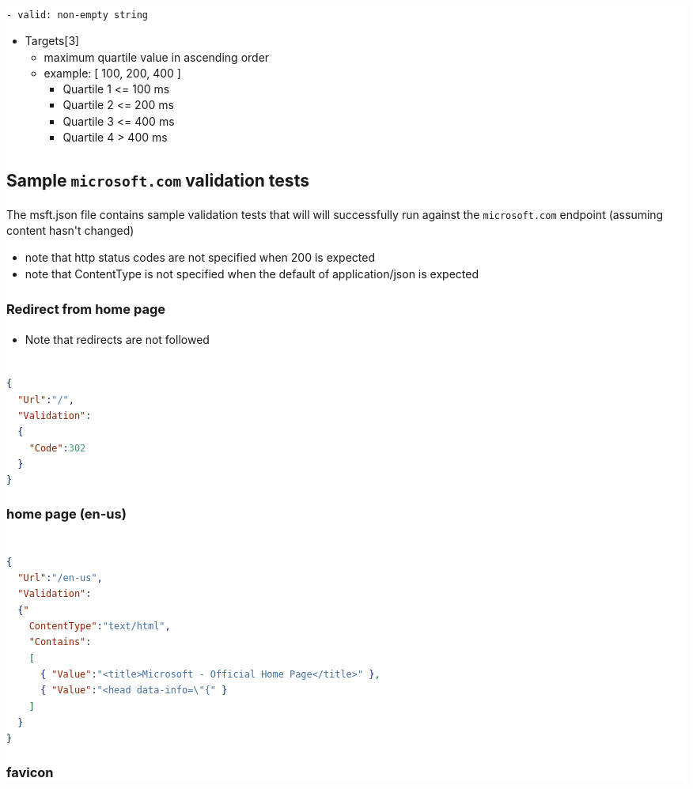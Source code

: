     - valid: non-empty string
  - Targets[3]
    - maximum quartile value in ascending order
    - example: [ 100, 200, 400 ]
      - Quartile 1 <= 100 ms
      - Quartile 2 <= 200 ms
      - Quartile 3 <= 400 ms
      - Quartile 4 > 400 ms

## Sample `microsoft.com` validation tests

The msft.json file contains sample validation tests that will will successfully run against the `microsoft.com` endpoint (assuming content hasn't changed)

- note that http status codes are not specified when 200 is expected
- note that ContentType is not specified when the default of application/json is expected

### Redirect from home page

- Note that redirects are not followed

```json

{
  "Url":"/",
  "Validation":
  {
    "Code":302
  }
}

```

### home page (en-us)

```json

{
  "Url":"/en-us",
  "Validation":
  {"
    ContentType":"text/html",
    "Contains":
    [
      { "Value":"<title>Microsoft - Official Home Page</title>" },
      { "Value":"<head data-info=\"{" }
    ]
  }
}

```

### favicon
